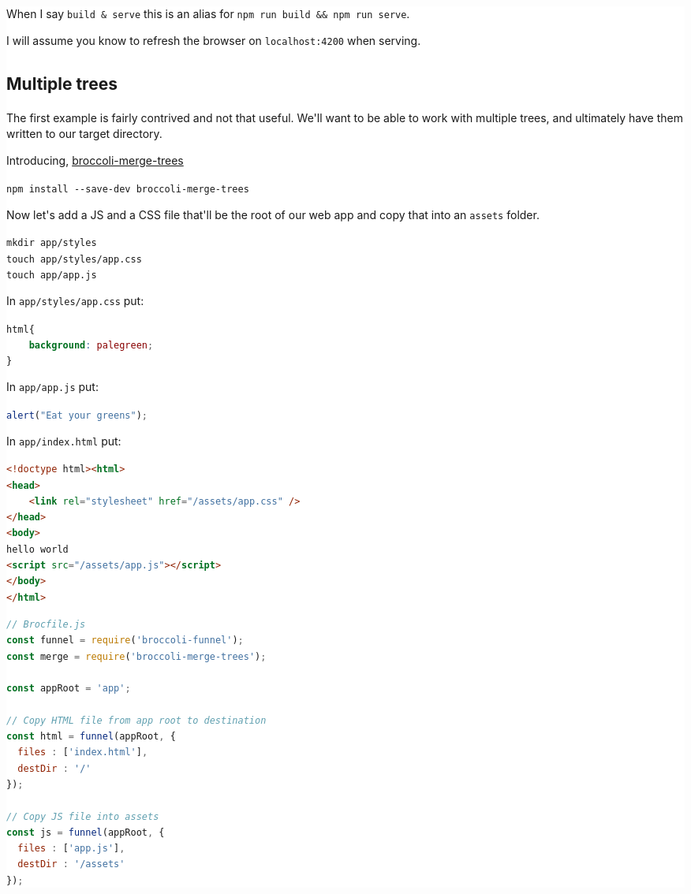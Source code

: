 When I say `build & serve` this is an alias for `npm run build && npm run serve`.

I will assume you know to refresh the browser on `localhost:4200` when serving.


## Multiple trees

The first example is fairly contrived and not that useful. We'll want to be able to work with multiple trees, and
ultimately have them written to our target directory.

Introducing, [broccoli-merge-trees](https://github.com/broccolijs/broccoli-merge-trees)

```
npm install --save-dev broccoli-merge-trees
```

Now let's add a JS and a CSS file that'll be the root of our web app and copy that into an `assets` folder.

```
mkdir app/styles
touch app/styles/app.css
touch app/app.js
```

In `app/styles/app.css` put:
```css
html{
    background: palegreen;
}
```

In `app/app.js` put:
```js
alert("Eat your greens");
```

In `app/index.html` put:
```html
<!doctype html><html>
<head>
    <link rel="stylesheet" href="/assets/app.css" />
</head>
<body>
hello world
<script src="/assets/app.js"></script>
</body>
</html>
```

```js
// Brocfile.js
const funnel = require('broccoli-funnel');
const merge = require('broccoli-merge-trees');

const appRoot = 'app';

// Copy HTML file from app root to destination
const html = funnel(appRoot, {
  files : ['index.html'],
  destDir : '/'
});

// Copy JS file into assets
const js = funnel(appRoot, {
  files : ['app.js'],
  destDir : '/assets'
});

```